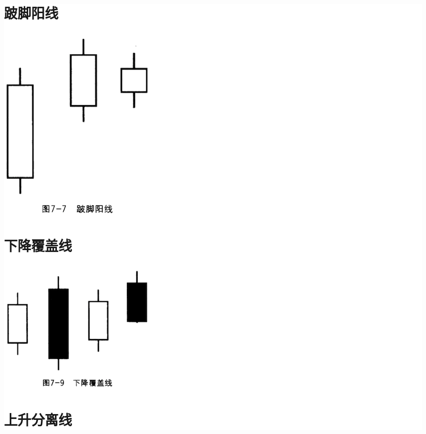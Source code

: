 # 跛脚阳线
![image](/images/invest/cmckxjsjy-7-7.png)

# 下降覆盖线
![image](/images/invest/cmckxjsjy-7-9.png)

# 上升分离线